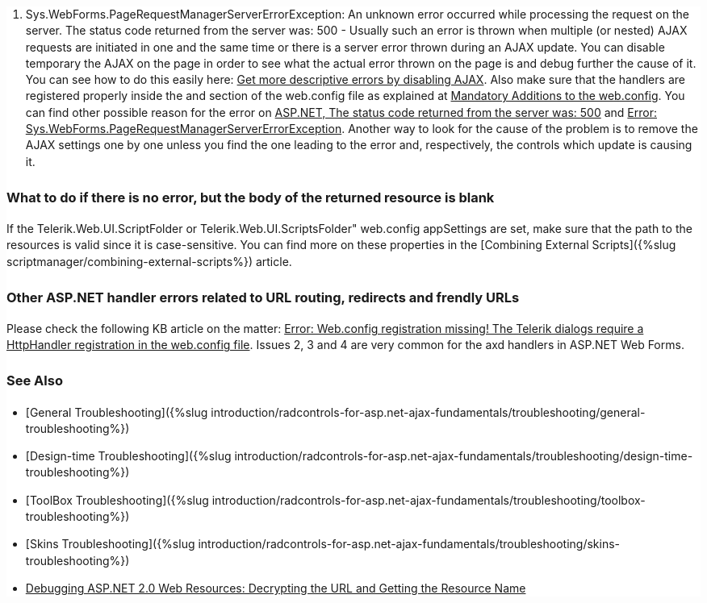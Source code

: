 1. Sys.WebForms.PageRequestManagerServerErrorException: An unknown error occurred while processing the request on the server. The status code returned from the server was: 500 - 
Usually such an error is thrown when multiple (or nested) AJAX requests are initiated in one and the same time or there is a server error thrown during an AJAX update. You can disable temporary the AJAX on the page in order to see what the actual error thrown on the page is and debug further the cause of it. You can see how to do this easily here: 
[Get more descriptive errors by disabling AJAX](https://www.telerik.com/support/kb/aspnet-ajax/ajaxmanager/details/how-to-disable-ajax-temporarily).
Also make sure that the handlers are registered properly inside the <httpHandlers> and <handlers> section of the web.config file as explained at [Mandatory Additions to the web.config](https://docs.telerik.com/devtools/aspnet-ajax/general-information/web-config-settings-overview#mandatory-additions-to-the-webconfig). You can find other possible reason for the error on [ASP.NET, The status code returned from the server was: 500](https://stackoverflow.com/questions/2351504/asp-net-the-status-code-returned-from-the-server-was-500#:~:text=HTTP%20error%20code%20500%20simply,what%20the%20%22something%22%20is.) and [Error: Sys.WebForms.PageRequestManagerServerErrorException](https://www.telerik.com/forums/error-sys-webforms-pagerequestmanagerservererrorexception-an-unknown-error-occurred-while-processing-the-request-on-the-server-the-status-code-returne). 
Another way to look for the cause of the problem is to remove the AJAX settings one by one unless you find the one leading to the error and, respectively, the controls which updatе is causing it.

### What to do if there is no error, but the body of the returned resource is blank

If the Telerik.Web.UI.ScriptFolder or Telerik.Web.UI.ScriptsFolder" web.config appSettings are set, make sure that the path to the resources is valid since it is case-sensitive.
You can find more on these properties in the [Combining External Scripts]({%slug scriptmanager/combining-external-scripts%}) article.

### Other ASP.NET handler errors related to URL routing, redirects and frendly URLs

Please check the following KB article on the matter: [Error: Web.config registration missing! The Telerik dialogs require a HttpHandler registration in the web.config file](https://www.telerik.com/support/kb/aspnet-ajax/editor/details/error-web-config-registration-missing!-the-telerik-dialogs-require-a-httphandler-registration-in-the-web-config-file-). Issues 2, 3 and 4 are very common for the axd handlers in ASP.NET Web Forms.

### See Also

 * [General Troubleshooting]({%slug introduction/radcontrols-for-asp.net-ajax-fundamentals/troubleshooting/general-troubleshooting%})

 * [Design-time Troubleshooting]({%slug introduction/radcontrols-for-asp.net-ajax-fundamentals/troubleshooting/design-time-troubleshooting%})

 * [ToolBox Troubleshooting]({%slug introduction/radcontrols-for-asp.net-ajax-fundamentals/troubleshooting/toolbox-troubleshooting%})

 * [Skins Troubleshooting]({%slug introduction/radcontrols-for-asp.net-ajax-fundamentals/troubleshooting/skins-troubleshooting%})
 
 * [Debugging ASP.NET 2.0 Web Resources: Decrypting the URL and Getting the Resource Name](https://www.telerik.com/blogs/debugging-asp-net-2-0-web-resources-decrypting-the-url-and-getting-the-resource-name)
 